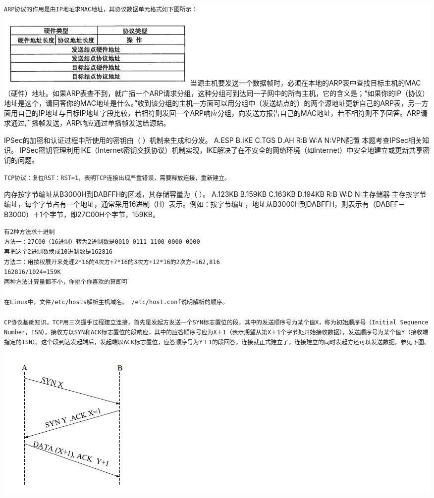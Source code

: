    ARP协议的作用是由IP地址求MAC地址，其协议数据单元格式如下图所示：
<img src="imgs/2020021901.jpg">
    当源主机要发送一个数据帧时，必须在本地的ARP表中查找目标主机的MAC（硬件）地址。如果ARP表查不到，就广播一个ARP请求分组，这种分组可到达同一子网中的所有主机，它的含义是；“如果你的IP（协议）地址是这个，请回答你的MAC地址是什么。”收到该分组的主机一方面可以用分组中〔发送结点的）的两个源地址更新自己的ARP表，另一方面用自己的IP地址与目标IP地址字段比较，若相符则发回一个ARP响应分组，向发送方报告自己的MAC地址，若不相符则不予回答。ARP请求通过广播帧发送，ARP响应通过单播帧发送给源站。

IPSec的加密和认证过程中所使用的密钥由（  ）机制来生成和分发。
A.ESP B.IKE C.TGS D.AH
R:B W:A N:VPN配置
    本题考查IPSec相关知识。
    IPSec密钥管理利用IKE（Internet密钥交换协议）机制实现，IKE解决了在不安全的网络环境（如Internet）中安全地建立或更新共享密钥的问题。

    TCP协议：复位RST：RST=1，表明TCP连接出现严重错误，需要释放连接，重新建立。

内存按字节编址从B3000H到DABFFH的区域，其存储容量为（  ）。
A.123KB B.159KB C.163KB D.194KB
R:B W:D N:主存储器
    主存按字节编址，每个字节占有一个地址，通常采用16进制（H）表示。例如：按字节编址，地址从B3000H到DABFFH，则表示有（DABFF－B3000）＋1个字节，即27C00H个字节，159KB。

    有2种方法求十进制
    方法一：27C00（16进制）转为2进制数是0010 0111 1100 0000 0000
    再把这个2进制数换成10进制数是162816
    方法二：用按权展开来处理2*16的4次方+7*16的3次方+12*16的2次方=162,816
    162816/1024=159K
    两种方法计算量都不小，你挑个你喜欢的算即可

    在Linux中，文件/etc/hosts解析主机域名。 /etc/host.conf说明解析的顺序。

	CP协议基础知识。TCP用三次握手过程建立连接，首先是发起方发送一个SYN标志置位的段，其中的发送顺序号为某个值X，称为初始顺序号（Initial Sequence Number，ISN），接收方以SYN和ACK标志置位的段响应，其中的应答顺序号应为X＋1（表示期望从第X＋1个字节处开始接收数据），发送顺序号为某个值Y（接收端指定的ISN）。这个段到达发起端后，发起端以ACK标志置位，应答顺序号为Y＋1的段回答，连接就正式建立了，连接建立的同时发起方还可以发送数据，参见下图。
<img src="imgs/2020021902.png">
